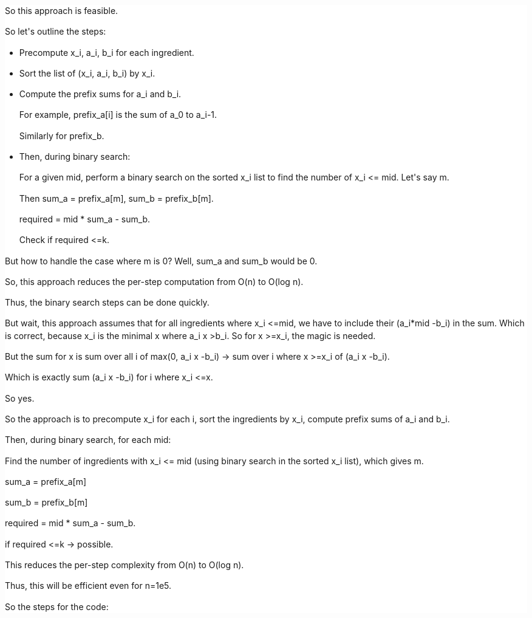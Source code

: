 So this approach is feasible.

So let's outline the steps:

- Precompute x_i, a_i, b_i for each ingredient.

- Sort the list of (x_i, a_i, b_i) by x_i.

- Compute the prefix sums for a_i and b_i.

   For example, prefix_a[i] is the sum of a_0 to a_i-1.

   Similarly for prefix_b.

- Then, during binary search:

   For a given mid, perform a binary search on the sorted x_i list to find the number of x_i <= mid. Let's say m.

   Then sum_a = prefix_a[m], sum_b = prefix_b[m].

   required = mid * sum_a - sum_b.

   Check if required <=k.

But how to handle the case where m is 0? Well, sum_a and sum_b would be 0.

So, this approach reduces the per-step computation from O(n) to O(log n).

Thus, the binary search steps can be done quickly.

But wait, this approach assumes that for all ingredients where x_i <=mid, we have to include their (a_i*mid -b_i) in the sum. Which is correct, because x_i is the minimal x where a_i x >b_i. So for x >=x_i, the magic is needed.

But the sum for x is sum over all i of max(0, a_i x -b_i) → sum over i where x >=x_i of (a_i x -b_i).

Which is exactly sum (a_i x -b_i) for i where x_i <=x.

So yes.

So the approach is to precompute x_i for each i, sort the ingredients by x_i, compute prefix sums of a_i and b_i.

Then, during binary search, for each mid:

   Find the number of ingredients with x_i <= mid (using binary search in the sorted x_i list), which gives m.

   sum_a = prefix_a[m]

   sum_b = prefix_b[m]

   required = mid * sum_a - sum_b.

   if required <=k → possible.

This reduces the per-step complexity from O(n) to O(log n).

Thus, this will be efficient even for n=1e5.

So the steps for the code:
